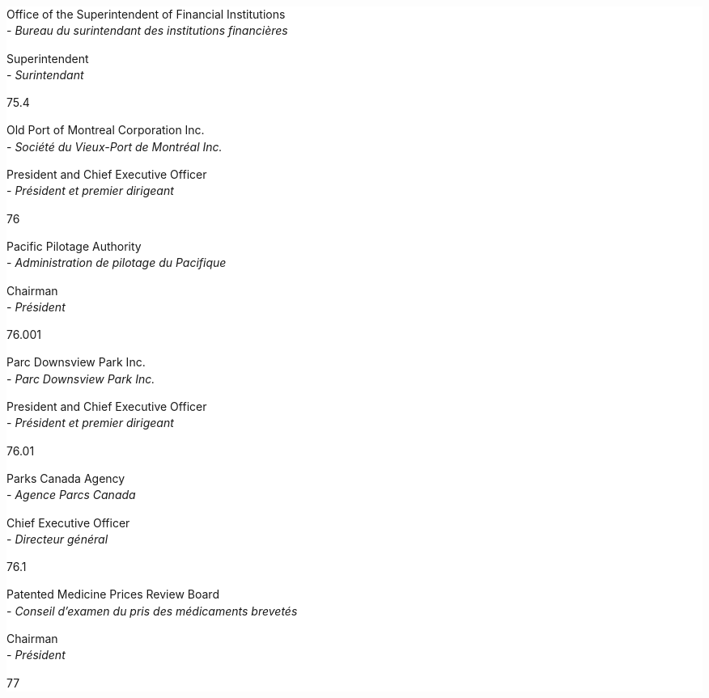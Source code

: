 Office of the Superintendent of Financial Institutions<br />- <i>Bureau du surintendant des institutions financières</i></td>
<td>

Superintendent<br />- <i>Surintendant</i></td>
</tr>
<tr>
<td>75.4</td>
<td>

Old Port of Montreal Corporation Inc.<br />- <i>Société du Vieux-Port de Montréal Inc.</i></td>
<td>

President and Chief Executive Officer<br />- <i>Président et premier dirigeant</i></td>
</tr>
<tr>
<td>76</td>
<td>

Pacific Pilotage Authority<br />- <i>Administration de pilotage du Pacifique</i></td>
<td>

Chairman<br />- <i>Président</i></td>
</tr>
<tr>
<td>76.001</td>
<td>

Parc Downsview Park Inc.<br />- <i>Parc Downsview Park Inc.</i></td>
<td>

President and Chief Executive Officer<br />- <i>Président et premier dirigeant</i></td>
</tr>
<tr>
<td>76.01</td>
<td>

Parks Canada Agency<br />- <i>Agence Parcs Canada</i></td>
<td>

Chief Executive Officer<br />- <i>Directeur général</i></td>
</tr>
<tr>
<td>76.1</td>
<td>

Patented Medicine Prices Review Board<br />- <i>Conseil d’examen du pris des médicaments brevetés</i></td>
<td>

Chairman<br />- <i>Président</i></td>
</tr>
<tr>
<td>77</td>
<td>
